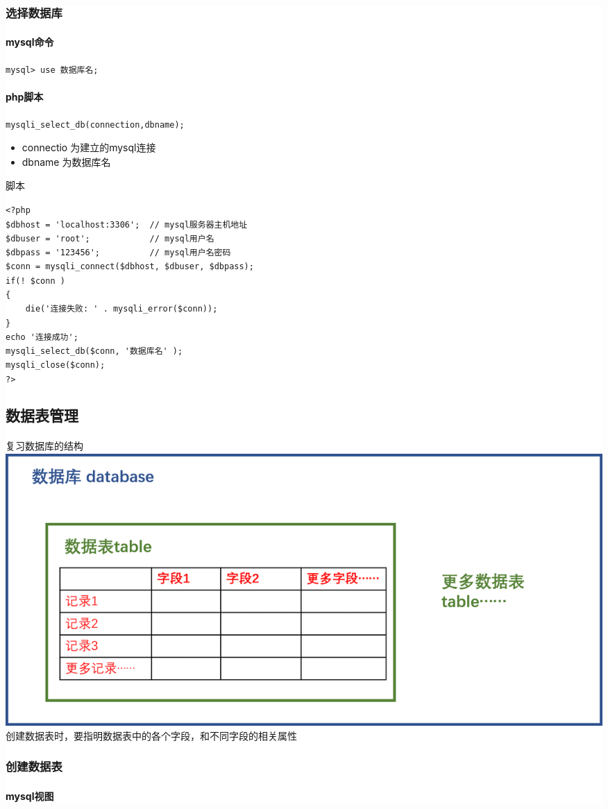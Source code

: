 ### 选择数据库
#### mysql命令
```
mysql> use 数据库名;
```
#### php脚本
```
mysqli_select_db(connection,dbname);
```
- connectio 为建立的mysql连接
- dbname 为数据库名

脚本
```
<?php
$dbhost = 'localhost:3306';  // mysql服务器主机地址
$dbuser = 'root';            // mysql用户名
$dbpass = '123456';          // mysql用户名密码
$conn = mysqli_connect($dbhost, $dbuser, $dbpass);
if(! $conn )
{
    die('连接失败: ' . mysqli_error($conn));
}
echo '连接成功';
mysqli_select_db($conn, '数据库名' );
mysqli_close($conn);
?>
```


## 数据表管理
复习数据库的结构<br>
![](/uploads/2017/11/db.png)<br>
创建数据表时，要指明数据表中的各个字段，和不同字段的相关属性
### 创建数据表
#### mysql视图
